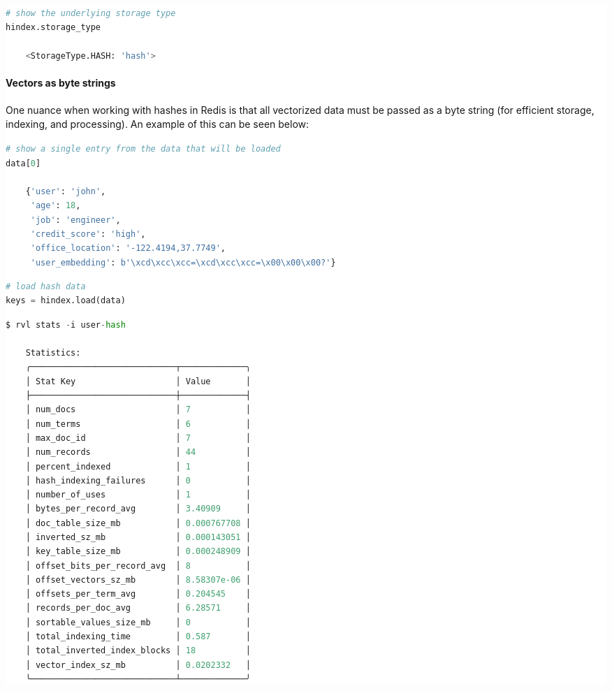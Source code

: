 ```python
# show the underlying storage type
hindex.storage_type

    <StorageType.HASH: 'hash'>
```

#### Vectors as byte strings

One nuance when working with hashes in Redis is that all vectorized data must be passed as a byte string (for efficient storage, indexing, and processing). An example of this can be seen below:


```python
# show a single entry from the data that will be loaded
data[0]

    {'user': 'john',
     'age': 18,
     'job': 'engineer',
     'credit_score': 'high',
     'office_location': '-122.4194,37.7749',
     'user_embedding': b'\xcd\xcc\xcc=\xcd\xcc\xcc=\x00\x00\x00?'}
```

```python
# load hash data
keys = hindex.load(data)
```

```python
$ rvl stats -i user-hash

    Statistics:
    ╭─────────────────────────────┬─────────────╮
    │ Stat Key                    │ Value       │
    ├─────────────────────────────┼─────────────┤
    │ num_docs                    │ 7           │
    │ num_terms                   │ 6           │
    │ max_doc_id                  │ 7           │
    │ num_records                 │ 44          │
    │ percent_indexed             │ 1           │
    │ hash_indexing_failures      │ 0           │
    │ number_of_uses              │ 1           │
    │ bytes_per_record_avg        │ 3.40909     │
    │ doc_table_size_mb           │ 0.000767708 │
    │ inverted_sz_mb              │ 0.000143051 │
    │ key_table_size_mb           │ 0.000248909 │
    │ offset_bits_per_record_avg  │ 8           │
    │ offset_vectors_sz_mb        │ 8.58307e-06 │
    │ offsets_per_term_avg        │ 0.204545    │
    │ records_per_doc_avg         │ 6.28571     │
    │ sortable_values_size_mb     │ 0           │
    │ total_indexing_time         │ 0.587       │
    │ total_inverted_index_blocks │ 18          │
    │ vector_index_sz_mb          │ 0.0202332   │
    ╰─────────────────────────────┴─────────────╯
```
